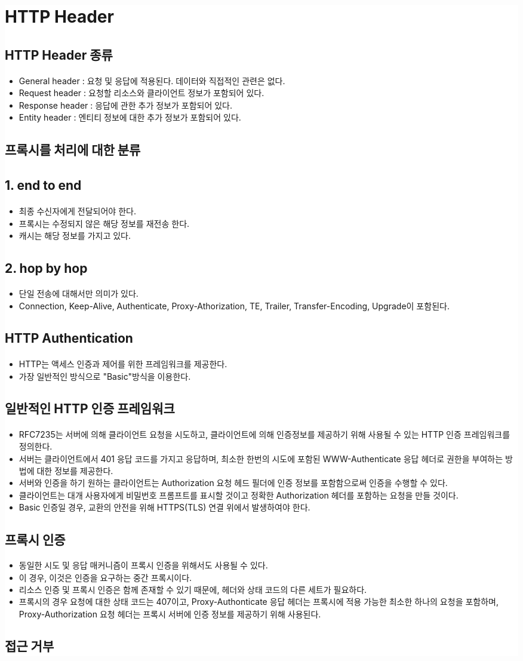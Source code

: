 # HTTP Header

## HTTP Header 종류

- General header : 요청 및 응답에 적용된다. 데이터와 직접적인 관련은 없다.
- Request header : 요청할 리소스와 클라이언트 정보가 포함되어 있다.
- Response header : 응답에 관한 추가 정보가 포함되어 있다.
- Entity header : 엔티티 정보에 대한 추가 정보가 포함되어 있다. 

## 프록시를 처리에 대한 분류

## 1. end to end

- 최종 수신자에게 전달되어야 한다. 
- 프록시는 수정되지 않은 해당 정보를 재전송 한다. 
- 캐시는 해당 정보를 가지고 있다.

## 2. hop by hop

- 단일 전송에 대해서만 의미가 있다. 
- Connection, Keep-Alive, Authenticate, Proxy-Athorization, TE, Trailer, Transfer-Encoding, Upgrade이 포함된다. 

## HTTP Authentication

- HTTP는 액세스 인증과 제어를 위한 프레임워크를 제공한다. 
- 가장 일반적인 방식으로 "Basic"방식을 이용한다. 

## 일반적인 HTTP 인증 프레임워크

- RFC7235는 서버에 의해 클라이언트 요청을 시도하고, 클라이언트에 의해 인증정보를 제공하기 위해 사용될 수 있는 HTTP 인증 프레임워크를 정의한다. 
- 서버는 클라이언트에서 401 응답 코드를 가지고 응답하며, 최소한 한번의 시도에 포함된 WWW-Authenticate 응답 헤더로 권한을 부여하는 방법에 대한 정보를 제공한다. 
- 서버와 인증을 하기 원하는 클라이언트는 Authorization 요청 헤드 필더에 인증 정보를 포함함으로써 인증을 수행할 수 있다. 
- 클라이언트는 대개 사용자에게 비밀번호 프롬프트를 표시할 것이고 정확한 Authorization 헤더를 포함하는 요청을 만들 것이다. 
- Basic 인증일 경우, 교환의 안전을 위해 HTTPS(TLS) 연결 위에서 발생하여야 한다. 

## 프록시 인증

- 동일한 시도 및 응답 매커니즘이 프록시 인증을 위해서도 사용될 수 있다. 
- 이 경우, 이것은 인증을 요구하는 중간 프록시이다. 
- 리소스 인증 및 프록시 인증은 함께 존재할 수 있기 때문에, 헤더와 상태 코드의 다른 세트가 필요하다.
- 프록시의 경우 요청에 대한 상태 코드는 407이고, Proxy-Authonticate 응답 헤더는 프록시에 적용 가능한 최소한 하나의 요청을 포함하며, Proxy-Authorization 요청 헤더는 프록시 서버에 인증 정보를 제공하기 위해 사용된다. 

## 접근 거부
